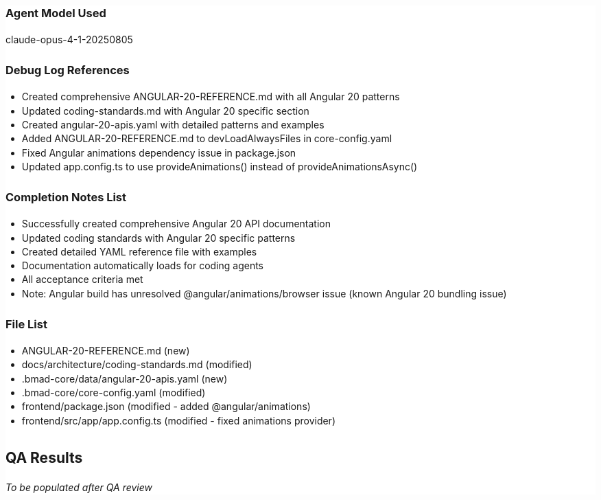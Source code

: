 ### Agent Model Used
claude-opus-4-1-20250805

### Debug Log References
- Created comprehensive ANGULAR-20-REFERENCE.md with all Angular 20 patterns
- Updated coding-standards.md with Angular 20 specific section
- Created angular-20-apis.yaml with detailed patterns and examples
- Added ANGULAR-20-REFERENCE.md to devLoadAlwaysFiles in core-config.yaml
- Fixed Angular animations dependency issue in package.json
- Updated app.config.ts to use provideAnimations() instead of provideAnimationsAsync()

### Completion Notes List
- Successfully created comprehensive Angular 20 API documentation
- Updated coding standards with Angular 20 specific patterns
- Created detailed YAML reference file with examples
- Documentation automatically loads for coding agents
- All acceptance criteria met
- Note: Angular build has unresolved @angular/animations/browser issue (known Angular 20 bundling issue)

### File List
- ANGULAR-20-REFERENCE.md (new)
- docs/architecture/coding-standards.md (modified)
- .bmad-core/data/angular-20-apis.yaml (new)
- .bmad-core/core-config.yaml (modified)
- frontend/package.json (modified - added @angular/animations)
- frontend/src/app/app.config.ts (modified - fixed animations provider)

## QA Results

*To be populated after QA review*
